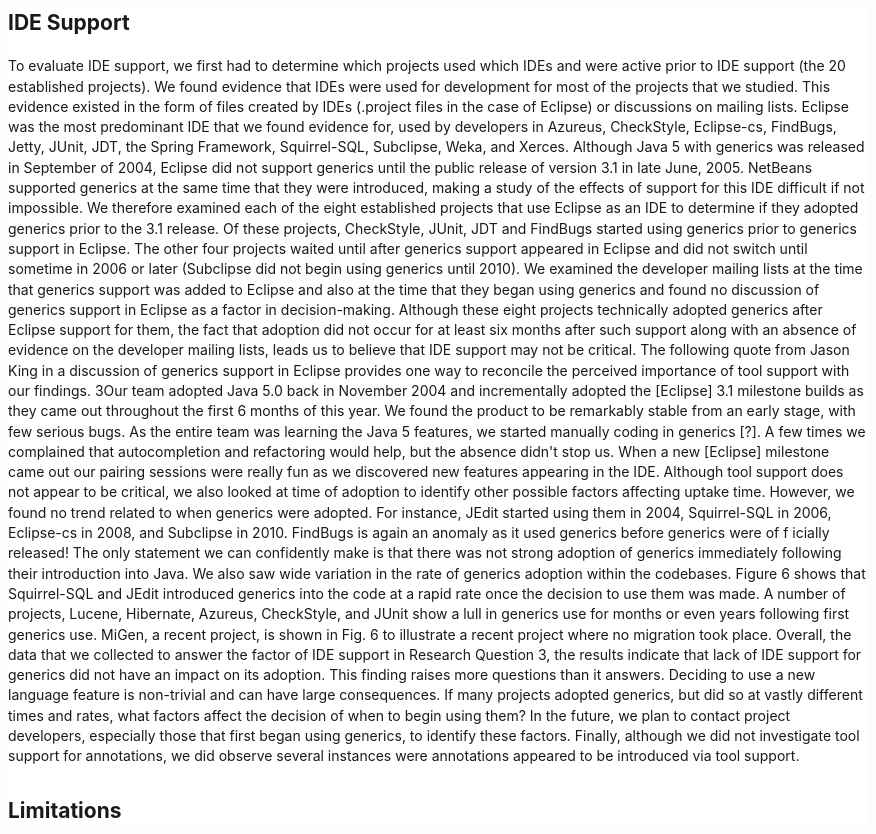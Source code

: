 ## IDE Support

To evaluate IDE support, we first had to determine which projects used which IDEs and were active prior to IDE support (the 20 established projects). We found evidence that IDEs were used for development for most of the projects that we studied. This evidence existed in the form of files created by IDEs (.project files in the case of Eclipse) or discussions on mailing lists. Eclipse was the most predominant IDE that we found evidence for, used by developers in Azureus, CheckStyle, Eclipse-cs, FindBugs, Jetty, JUnit, JDT, the Spring Framework, Squirrel-SQL, Subclipse, Weka, and Xerces.
Although Java 5 with generics was released in September of 2004, Eclipse did not support generics until the public release of version 3.1 in late June, 2005. NetBeans supported generics at the same time that they were introduced, making a study of the effects of support for this IDE difficult if not impossible. We therefore examined each of the eight established projects that use Eclipse as an IDE to determine if they adopted generics prior to the 3.1 release. Of these projects, CheckStyle, JUnit, JDT and FindBugs started using generics prior to generics support in Eclipse. The other four projects waited until after generics support appeared in Eclipse and did not switch until sometime in 2006 or later (Subclipse did not begin using generics until 2010). We examined the developer mailing lists at the time that generics support was added to Eclipse and also at the time that they began using generics and found no discussion of generics support in Eclipse as a factor in decision-making. Although these eight projects technically adopted generics after Eclipse support for them, the fact that adoption did not occur for at least six months after such support along with an absence of evidence on the developer mailing lists, leads us to believe that IDE support may not be critical.
The following quote from Jason King in a discussion of generics support in Eclipse provides one way to reconcile the perceived importance of tool support with our findings. 3Our team adopted Java 5.0 back in November 2004 and incrementally adopted the [Eclipse] 3.1 milestone builds as they came out throughout the first 6 months of this year. We found the product to be remarkably stable from an early stage, with few serious bugs. As the entire team was learning the Java 5 features, we started manually coding in generics [?]. A few times we complained that autocompletion and refactoring would help, but the absence didn't stop us. When a new [Eclipse] milestone came out our pairing sessions were really fun as we discovered new features appearing in the IDE.
Although tool support does not appear to be critical, we also looked at time of adoption to identify other possible factors affecting uptake time. However, we found no trend related to when generics were adopted. For instance, JEdit started using them in 2004, Squirrel-SQL in 2006, Eclipse-cs in 2008, and Subclipse in 2010. FindBugs is again an anomaly as it used generics before generics were of f icially released! The only statement we can confidently make is that there was not strong adoption of generics immediately following their introduction into Java.
We also saw wide variation in the rate of generics adoption within the codebases. Figure 6 shows that Squirrel-SQL and JEdit introduced generics into the code at a rapid rate once the decision to use them was made. A number of projects, Lucene, Hibernate, Azureus, CheckStyle, and JUnit show a lull in generics use for months or even years following first generics use. MiGen, a recent project, is shown in Fig. 6 to illustrate a recent project where no migration took place.
Overall, the data that we collected to answer the factor of IDE support in Research Question 3, the results indicate that lack of IDE support for generics did not have an impact on its adoption. This finding raises more questions than it answers. Deciding to use a new language feature is non-trivial and can have large consequences. If many projects adopted generics, but did so at vastly different times and rates, what factors affect the decision of when to begin using them? In the future, we plan to contact project developers, especially those that first began using generics, to identify these factors. Finally, although we did not investigate tool support for annotations, we did observe several instances were annotations appeared to be introduced via tool support.

## Limitations
